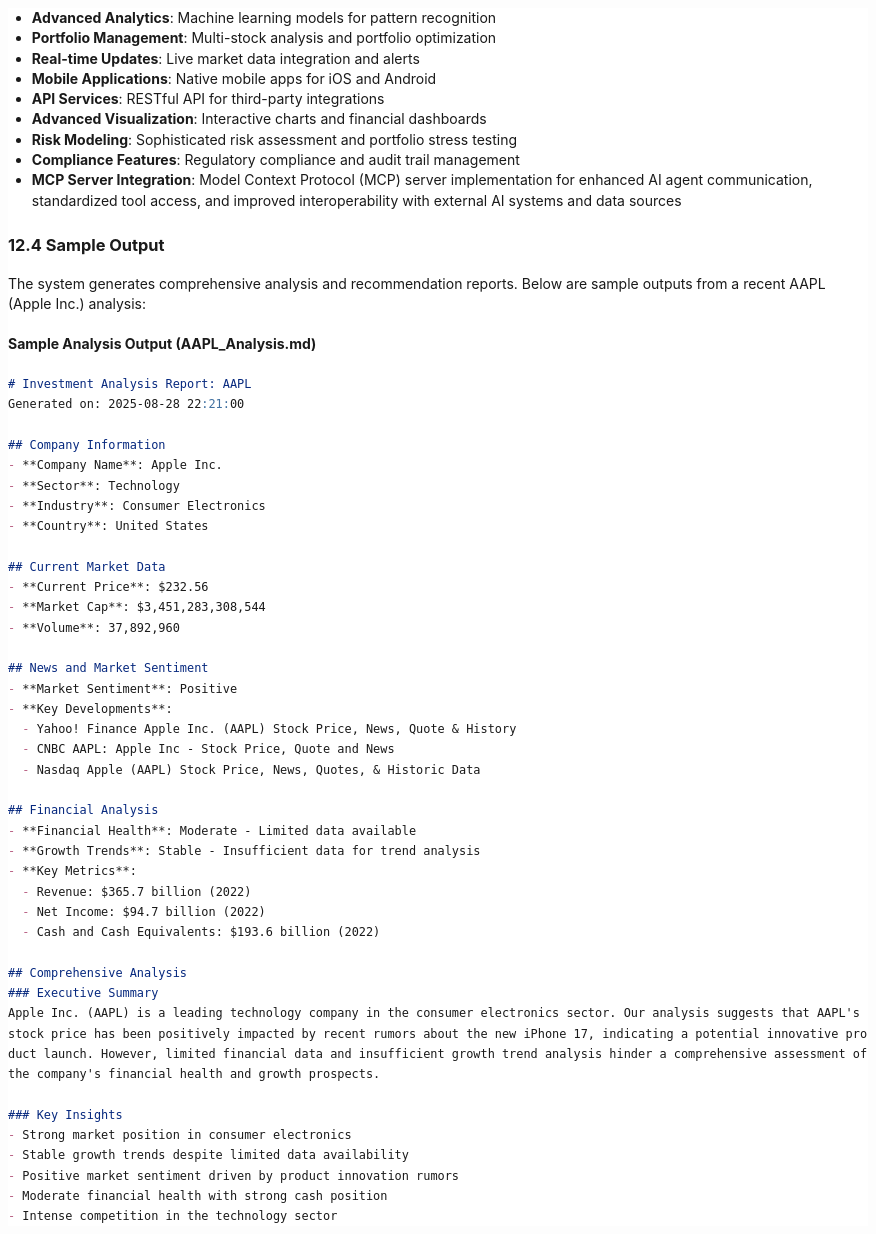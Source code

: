 - **Advanced Analytics**: Machine learning models for pattern recognition
- **Portfolio Management**: Multi-stock analysis and portfolio optimization
- **Real-time Updates**: Live market data integration and alerts
- **Mobile Applications**: Native mobile apps for iOS and Android
- **API Services**: RESTful API for third-party integrations
- **Advanced Visualization**: Interactive charts and financial dashboards
- **Risk Modeling**: Sophisticated risk assessment and portfolio stress testing
- **Compliance Features**: Regulatory compliance and audit trail management
- **MCP Server Integration**: Model Context Protocol (MCP) server implementation for enhanced AI agent communication, standardized tool access, and improved interoperability with external AI systems and data sources

### 12.4 Sample Output

The system generates comprehensive analysis and recommendation reports. Below are sample outputs from a recent AAPL (Apple Inc.) analysis:

#### Sample Analysis Output (AAPL_Analysis.md)

```markdown
# Investment Analysis Report: AAPL
Generated on: 2025-08-28 22:21:00

## Company Information
- **Company Name**: Apple Inc.
- **Sector**: Technology
- **Industry**: Consumer Electronics
- **Country**: United States

## Current Market Data
- **Current Price**: $232.56
- **Market Cap**: $3,451,283,308,544
- **Volume**: 37,892,960

## News and Market Sentiment
- **Market Sentiment**: Positive
- **Key Developments**:
  - Yahoo! Finance Apple Inc. (AAPL) Stock Price, News, Quote & History
  - CNBC AAPL: Apple Inc - Stock Price, Quote and News
  - Nasdaq Apple (AAPL) Stock Price, News, Quotes, & Historic Data

## Financial Analysis
- **Financial Health**: Moderate - Limited data available
- **Growth Trends**: Stable - Insufficient data for trend analysis
- **Key Metrics**:
  - Revenue: $365.7 billion (2022)
  - Net Income: $94.7 billion (2022)
  - Cash and Cash Equivalents: $193.6 billion (2022)

## Comprehensive Analysis
### Executive Summary
Apple Inc. (AAPL) is a leading technology company in the consumer electronics sector. Our analysis suggests that AAPL's stock price has been positively impacted by recent rumors about the new iPhone 17, indicating a potential innovative product launch. However, limited financial data and insufficient growth trend analysis hinder a comprehensive assessment of the company's financial health and growth prospects.

### Key Insights
- Strong market position in consumer electronics
- Stable growth trends despite limited data availability
- Positive market sentiment driven by product innovation rumors
- Moderate financial health with strong cash position
- Intense competition in the technology sector

```